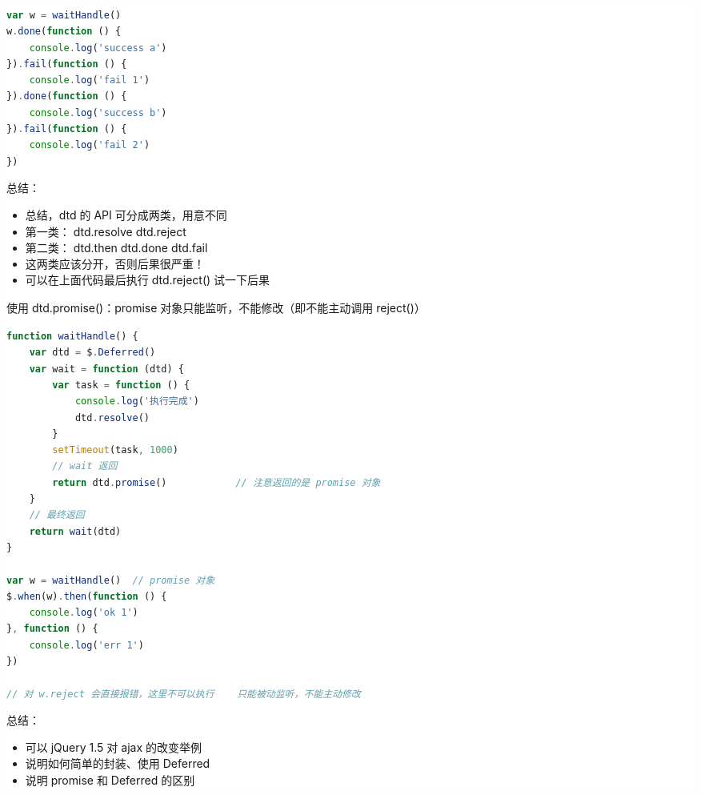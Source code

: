 ```js
var w = waitHandle()
w.done(function () {
    console.log('success a')
}).fail(function () {
    console.log('fail 1')
}).done(function () {
    console.log('success b')
}).fail(function () {
    console.log('fail 2')
})
```

总结：

- 总结，dtd 的 API 可分成两类，用意不同
- 第一类： dtd.resolve  dtd.reject
- 第二类： dtd.then  dtd.done  dtd.fail
- 这两类应该分开，否则后果很严重！
- 可以在上面代码最后执行 dtd.reject() 试一下后果

使用 dtd.promise()：promise 对象只能监听，不能修改（即不能主动调用 reject()）

```js
function waitHandle() {
    var dtd = $.Deferred()
    var wait = function (dtd) {
        var task = function () {
            console.log('执行完成')
            dtd.resolve()
        }
        setTimeout(task, 1000)
        // wait 返回
        return dtd.promise()            // 注意返回的是 promise 对象
    }
    // 最终返回
    return wait(dtd)
}

var w = waitHandle()  // promise 对象
$.when(w).then(function () {
    console.log('ok 1')
}, function () {
    console.log('err 1')
})

// 对 w.reject 会直接报错，这里不可以执行    只能被动监听，不能主动修改
```

总结：

- 可以 jQuery 1.5 对 ajax 的改变举例
- 说明如何简单的封装、使用 Deferred
- 说明 promise 和 Deferred 的区别
